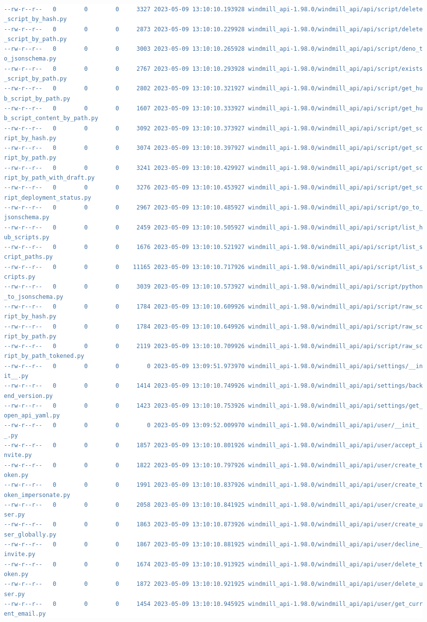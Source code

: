 ```diff
--rw-r--r--   0        0        0     3327 2023-05-09 13:10:10.193928 windmill_api-1.98.0/windmill_api/api/script/delete_script_by_hash.py
--rw-r--r--   0        0        0     2873 2023-05-09 13:10:10.229928 windmill_api-1.98.0/windmill_api/api/script/delete_script_by_path.py
--rw-r--r--   0        0        0     3003 2023-05-09 13:10:10.265928 windmill_api-1.98.0/windmill_api/api/script/deno_to_jsonschema.py
--rw-r--r--   0        0        0     2767 2023-05-09 13:10:10.293928 windmill_api-1.98.0/windmill_api/api/script/exists_script_by_path.py
--rw-r--r--   0        0        0     2802 2023-05-09 13:10:10.321927 windmill_api-1.98.0/windmill_api/api/script/get_hub_script_by_path.py
--rw-r--r--   0        0        0     1607 2023-05-09 13:10:10.333927 windmill_api-1.98.0/windmill_api/api/script/get_hub_script_content_by_path.py
--rw-r--r--   0        0        0     3092 2023-05-09 13:10:10.373927 windmill_api-1.98.0/windmill_api/api/script/get_script_by_hash.py
--rw-r--r--   0        0        0     3074 2023-05-09 13:10:10.397927 windmill_api-1.98.0/windmill_api/api/script/get_script_by_path.py
--rw-r--r--   0        0        0     3241 2023-05-09 13:10:10.429927 windmill_api-1.98.0/windmill_api/api/script/get_script_by_path_with_draft.py
--rw-r--r--   0        0        0     3276 2023-05-09 13:10:10.453927 windmill_api-1.98.0/windmill_api/api/script/get_script_deployment_status.py
--rw-r--r--   0        0        0     2967 2023-05-09 13:10:10.485927 windmill_api-1.98.0/windmill_api/api/script/go_to_jsonschema.py
--rw-r--r--   0        0        0     2459 2023-05-09 13:10:10.505927 windmill_api-1.98.0/windmill_api/api/script/list_hub_scripts.py
--rw-r--r--   0        0        0     1676 2023-05-09 13:10:10.521927 windmill_api-1.98.0/windmill_api/api/script/list_script_paths.py
--rw-r--r--   0        0        0    11165 2023-05-09 13:10:10.717926 windmill_api-1.98.0/windmill_api/api/script/list_scripts.py
--rw-r--r--   0        0        0     3039 2023-05-09 13:10:10.573927 windmill_api-1.98.0/windmill_api/api/script/python_to_jsonschema.py
--rw-r--r--   0        0        0     1784 2023-05-09 13:10:10.609926 windmill_api-1.98.0/windmill_api/api/script/raw_script_by_hash.py
--rw-r--r--   0        0        0     1784 2023-05-09 13:10:10.649926 windmill_api-1.98.0/windmill_api/api/script/raw_script_by_path.py
--rw-r--r--   0        0        0     2119 2023-05-09 13:10:10.709926 windmill_api-1.98.0/windmill_api/api/script/raw_script_by_path_tokened.py
--rw-r--r--   0        0        0        0 2023-05-09 13:09:51.973970 windmill_api-1.98.0/windmill_api/api/settings/__init__.py
--rw-r--r--   0        0        0     1414 2023-05-09 13:10:10.749926 windmill_api-1.98.0/windmill_api/api/settings/backend_version.py
--rw-r--r--   0        0        0     1423 2023-05-09 13:10:10.753926 windmill_api-1.98.0/windmill_api/api/settings/get_open_api_yaml.py
--rw-r--r--   0        0        0        0 2023-05-09 13:09:52.009970 windmill_api-1.98.0/windmill_api/api/user/__init__.py
--rw-r--r--   0        0        0     1857 2023-05-09 13:10:10.801926 windmill_api-1.98.0/windmill_api/api/user/accept_invite.py
--rw-r--r--   0        0        0     1822 2023-05-09 13:10:10.797926 windmill_api-1.98.0/windmill_api/api/user/create_token.py
--rw-r--r--   0        0        0     1991 2023-05-09 13:10:10.837926 windmill_api-1.98.0/windmill_api/api/user/create_token_impersonate.py
--rw-r--r--   0        0        0     2058 2023-05-09 13:10:10.841925 windmill_api-1.98.0/windmill_api/api/user/create_user.py
--rw-r--r--   0        0        0     1863 2023-05-09 13:10:10.873926 windmill_api-1.98.0/windmill_api/api/user/create_user_globally.py
--rw-r--r--   0        0        0     1867 2023-05-09 13:10:10.881925 windmill_api-1.98.0/windmill_api/api/user/decline_invite.py
--rw-r--r--   0        0        0     1674 2023-05-09 13:10:10.913925 windmill_api-1.98.0/windmill_api/api/user/delete_token.py
--rw-r--r--   0        0        0     1872 2023-05-09 13:10:10.921925 windmill_api-1.98.0/windmill_api/api/user/delete_user.py
--rw-r--r--   0        0        0     1454 2023-05-09 13:10:10.945925 windmill_api-1.98.0/windmill_api/api/user/get_current_email.py
```
